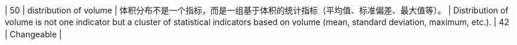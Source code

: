 | 50                                                                                                                                                                                                                                                                                                                                                                                                                                                          | distribution of volume                | 体积分布不是一个指标，而是一组基于体积的统计指标（平均值、标准偏差、最大值等）。                                                                                      | Distribution of volume is not one indicator but a cluster of statistical indicators based on volume (mean, standard deviation, maximum, etc.).                                                                                                                                                                                                                                                                                                            | 42       | Changeable |